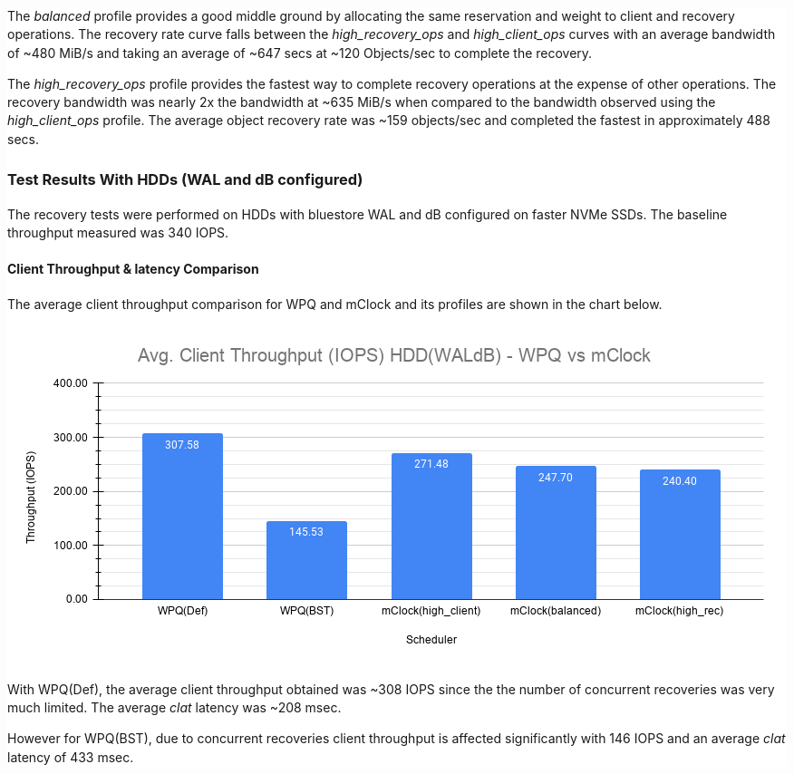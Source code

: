 The *balanced* profile provides a good middle ground by allocating the
same reservation and weight to client and recovery operations. The
recovery rate curve falls between the *high_recovery_ops* and
*high_client_ops* curves with an average bandwidth of \~480 MiB/s and
taking an average of \~647 secs at \~120 Objects/sec to complete the
recovery.

The *high_recovery_ops* profile provides the fastest way to complete
recovery operations at the expense of other operations. The recovery
bandwidth was nearly 2x the bandwidth at \~635 MiB/s when compared to
the bandwidth observed using the *high_client_ops* profile. The average
object recovery rate was \~159 objects/sec and completed the fastest in
approximately 488 secs.

### Test Results With HDDs (WAL and dB configured)

The recovery tests were performed on HDDs with bluestore WAL and dB
configured on faster NVMe SSDs. The baseline throughput measured was 340
IOPS.

#### Client Throughput & latency Comparison

The average client throughput comparison for WPQ and mClock and its
profiles are shown in the chart below.

![image](../../images/mclock_wpq_study/Avg_Client_Throughput_HDD_WALdB_WPQ_vs_mClock.png)

With WPQ(Def), the average client throughput obtained was \~308 IOPS
since the the number of concurrent recoveries was very much limited. The
average *clat* latency was \~208 msec.

However for WPQ(BST), due to concurrent recoveries client throughput is
affected significantly with 146 IOPS and an average *clat* latency of
433 msec.
